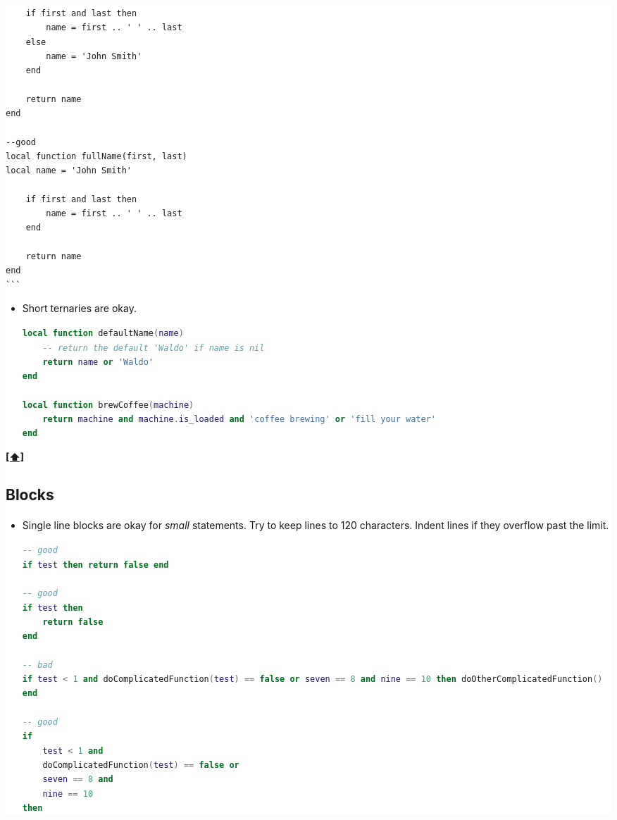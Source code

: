     	if first and last then
    		name = first .. ' ' .. last
    	else
    		name = 'John Smith'
    	end

    	return name
    end

    --good
    local function fullName(first, last)
    local name = 'John Smith'

    	if first and last then
    		name = first .. ' ' .. last
    	end

    	return name
    end
    ```

  - Short ternaries are okay.

    ```lua
    local function defaultName(name)
    	-- return the default 'Waldo' if name is nil
    	return name or 'Waldo'
    end

    local function brewCoffee(machine)
    	return machine and machine.is_loaded and 'coffee brewing' or 'fill your water'
    end
    ```


  **[[⬆]](#TOC)**


## <a name='blocks'>Blocks</a>

  - Single line blocks are okay for *small* statements. Try to keep lines to 120 characters. Indent lines if they overflow past the limit.

    ```lua
    -- good
    if test then return false end

    -- good
    if test then
    	return false
    end

    -- bad
    if test < 1 and doComplicatedFunction(test) == false or seven == 8 and nine == 10 then doOtherComplicatedFunction() end

    -- good
    if
    	test < 1 and
    	doComplicatedFunction(test) == false or
    	seven == 8 and
    	nine == 10
    then
